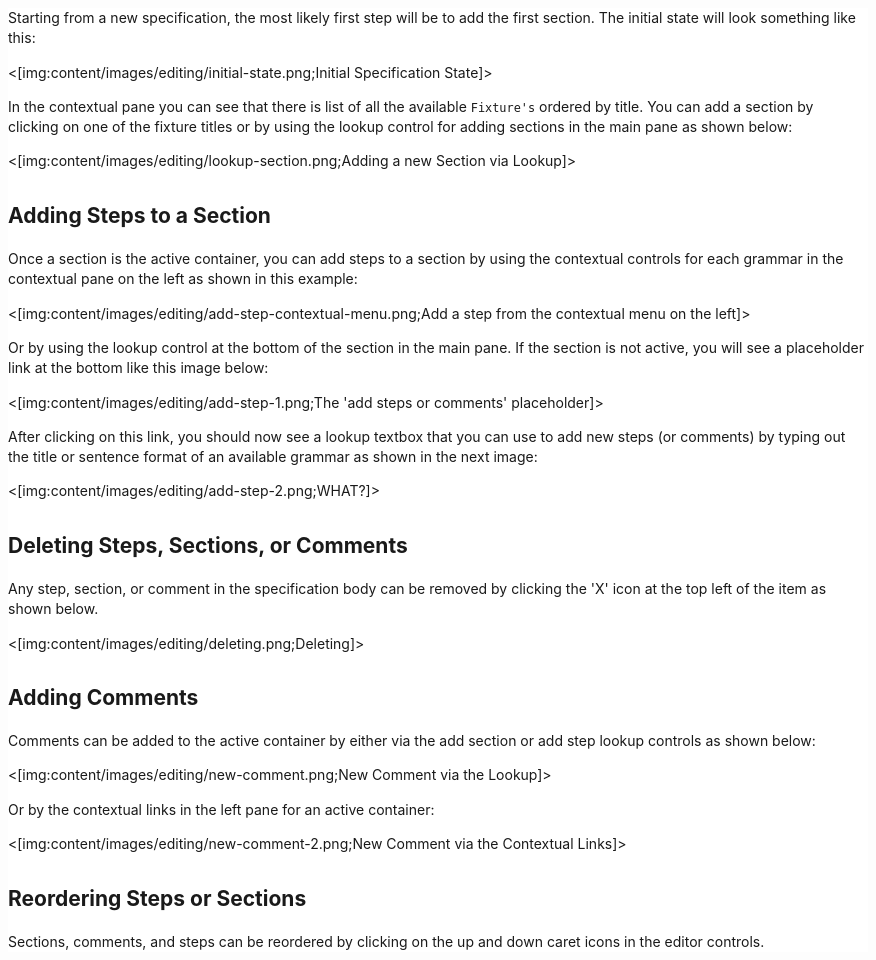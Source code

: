 Starting from a new specification, the most likely first step will be to add the first section. The initial state will look something like this:

<[img:content/images/editing/initial-state.png;Initial Specification State]>

In the contextual pane you can see that there is list of all the available `Fixture's` ordered by title. You can add a section by clicking on one of the fixture titles or by using the lookup control for adding sections in the main pane as shown below: 


<[img:content/images/editing/lookup-section.png;Adding a new Section via Lookup]>




## Adding Steps to a Section

Once a section is the active container, you can add steps to a section by using the contextual controls for each grammar in the contextual pane on the left as shown in this example:

<[img:content/images/editing/add-step-contextual-menu.png;Add a step from the contextual menu on the left]>

Or by using the lookup control at the bottom of the section in the main pane. If the section is not active, you will see a placeholder link at the bottom like this image below:

<[img:content/images/editing/add-step-1.png;The 'add steps or comments' placeholder]>

After clicking on this link, you should now see a lookup textbox that you can use to add new steps (or comments) by typing out the title or sentence format of an available grammar as shown in the next image:

<[img:content/images/editing/add-step-2.png;WHAT?]>


## Deleting Steps, Sections, or Comments

Any step, section, or comment in the specification body can be removed by clicking the 'X' icon at the top left of the item as shown below.

<[img:content/images/editing/deleting.png;Deleting]>

## Adding Comments

Comments can be added to the active container by either via the add section or add step lookup controls as shown below:

<[img:content/images/editing/new-comment.png;New Comment via the Lookup]>

Or by the contextual links in the left pane for an active container:

<[img:content/images/editing/new-comment-2.png;New Comment via the Contextual Links]>

## Reordering Steps or Sections

Sections, comments, and steps can be reordered by clicking on the up and down caret icons in the editor controls.
